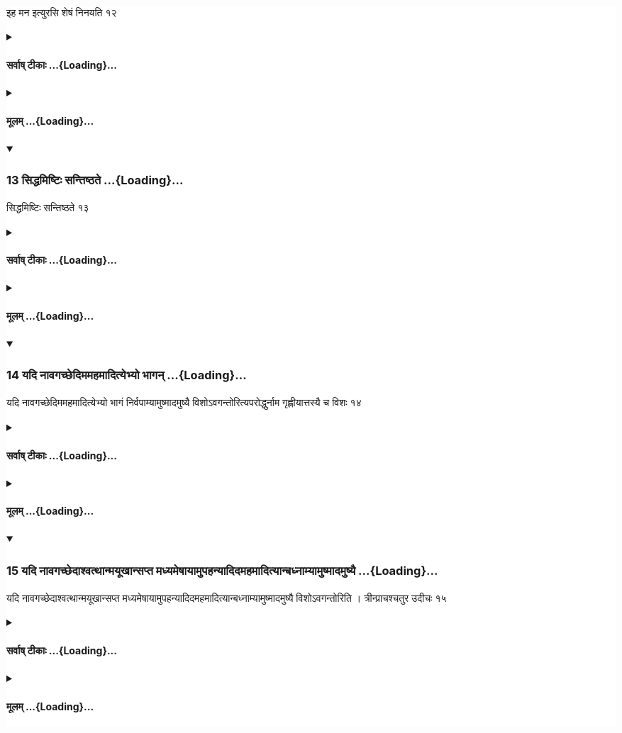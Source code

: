 इह मन इत्युरसि शेषं निनयति १२
</details>
</div>
<div class="js_include collapsed" newlevelforh1="4" title="सर्वाष् टीकाः" unfilled url="/vedAH_yajuH/taittirIyam/sUtram/ApastambaH/shrautam/sarvASh_TIkAH/19/20/12_iha_mana_ityurasi.md">
<details><summary><h4>सर्वाष् टीकाः ...{Loading}...</h4></summary></details>
</div>
<div class="js_include collapsed" newlevelforh1="4" title="मूलम्" unfilled url="/vedAH_yajuH/taittirIyam/sUtram/ApastambaH/shrautam/mUlam/19/20/12_iha_mana_ityurasi.md">
<details><summary><h4>मूलम् ...{Loading}...</h4></summary></details>
</div>
<div class="js_include" includetitle="true" newlevelforh1="3" unfilled url="/vedAH_yajuH/taittirIyam/sUtram/ApastambaH/shrautam/vishvAsa-prastutiH/19/20/13_siddhamiShTiH_santiShThate.md">
<details open><summary><h3>13 सिद्धमिष्टिः सन्तिष्ठते ...{Loading}...</h3></summary>

सिद्धमिष्टिः सन्तिष्ठते १३
</details>
</div>
<div class="js_include collapsed" newlevelforh1="4" title="सर्वाष् टीकाः" unfilled url="/vedAH_yajuH/taittirIyam/sUtram/ApastambaH/shrautam/sarvASh_TIkAH/19/20/13_siddhamiShTiH_santiShThate.md">
<details><summary><h4>सर्वाष् टीकाः ...{Loading}...</h4></summary></details>
</div>
<div class="js_include collapsed" newlevelforh1="4" title="मूलम्" unfilled url="/vedAH_yajuH/taittirIyam/sUtram/ApastambaH/shrautam/mUlam/19/20/13_siddhamiShTiH_santiShThate.md">
<details><summary><h4>मूलम् ...{Loading}...</h4></summary></details>
</div>
<div class="js_include" includetitle="true" newlevelforh1="3" unfilled url="/vedAH_yajuH/taittirIyam/sUtram/ApastambaH/shrautam/vishvAsa-prastutiH/19/20/14_yadi_nAvagachChedimamahamAdityebhyo_bhAgan.md">
<details open><summary><h3>14 यदि नावगच्छेदिममहमादित्येभ्यो भागन् ...{Loading}...</h3></summary>

यदि नावगच्छेदिममहमादित्येभ्यो भागं निर्वपाम्यामुष्मादमुष्यै विशोऽवगन्तोरित्यपरोद्धुर्नाम गृह्णीयात्तस्यै च विशः १४
</details>
</div>
<div class="js_include collapsed" newlevelforh1="4" title="सर्वाष् टीकाः" unfilled url="/vedAH_yajuH/taittirIyam/sUtram/ApastambaH/shrautam/sarvASh_TIkAH/19/20/14_yadi_nAvagachChedimamahamAdityebhyo_bhAgan.md">
<details><summary><h4>सर्वाष् टीकाः ...{Loading}...</h4></summary></details>
</div>
<div class="js_include collapsed" newlevelforh1="4" title="मूलम्" unfilled url="/vedAH_yajuH/taittirIyam/sUtram/ApastambaH/shrautam/mUlam/19/20/14_yadi_nAvagachChedimamahamAdityebhyo_bhAgan.md">
<details><summary><h4>मूलम् ...{Loading}...</h4></summary></details>
</div>
<div class="js_include" includetitle="true" newlevelforh1="3" unfilled url="/vedAH_yajuH/taittirIyam/sUtram/ApastambaH/shrautam/vishvAsa-prastutiH/19/20/15_yadi_nAvagachChedAshvatthAnmayUkhAnsapta_madhyameShAyAmupahanyAdidamahamAdityAnbadhnAmyAmuShmAdamuShyai.md">
<details open><summary><h3>15 यदि नावगच्छेदाश्वत्थान्मयूखान्सप्त मध्यमेषायामुपहन्यादिदमहमादित्यान्बध्नाम्यामुष्मादमुष्यै ...{Loading}...</h3></summary>

यदि नावगच्छेदाश्वत्थान्मयूखान्सप्त मध्यमेषायामुपहन्यादिदमहमादित्यान्बध्नाम्यामुष्मादमुष्यै विशोऽवगन्तोरिति । त्रीन्प्राचश्चतुर उदीचः १५
</details>
</div>
<div class="js_include collapsed" newlevelforh1="4" title="सर्वाष् टीकाः" unfilled url="/vedAH_yajuH/taittirIyam/sUtram/ApastambaH/shrautam/sarvASh_TIkAH/19/20/15_yadi_nAvagachChedAshvatthAnmayUkhAnsapta_madhyameShAyAmupahanyAdidamahamAdityAnbadhnAmyAmuShmAdamuShyai.md">
<details><summary><h4>सर्वाष् टीकाः ...{Loading}...</h4></summary></details>
</div>
<div class="js_include collapsed" newlevelforh1="4" title="मूलम्" unfilled url="/vedAH_yajuH/taittirIyam/sUtram/ApastambaH/shrautam/mUlam/19/20/15_yadi_nAvagachChedAshvatthAnmayUkhAnsapta_madhyameShAyAmupahanyAdidamahamAdityAnbadhnAmyAmuShmAdamuShyai.md">
<details><summary><h4>मूलम् ...{Loading}...</h4></summary></details>
</div>